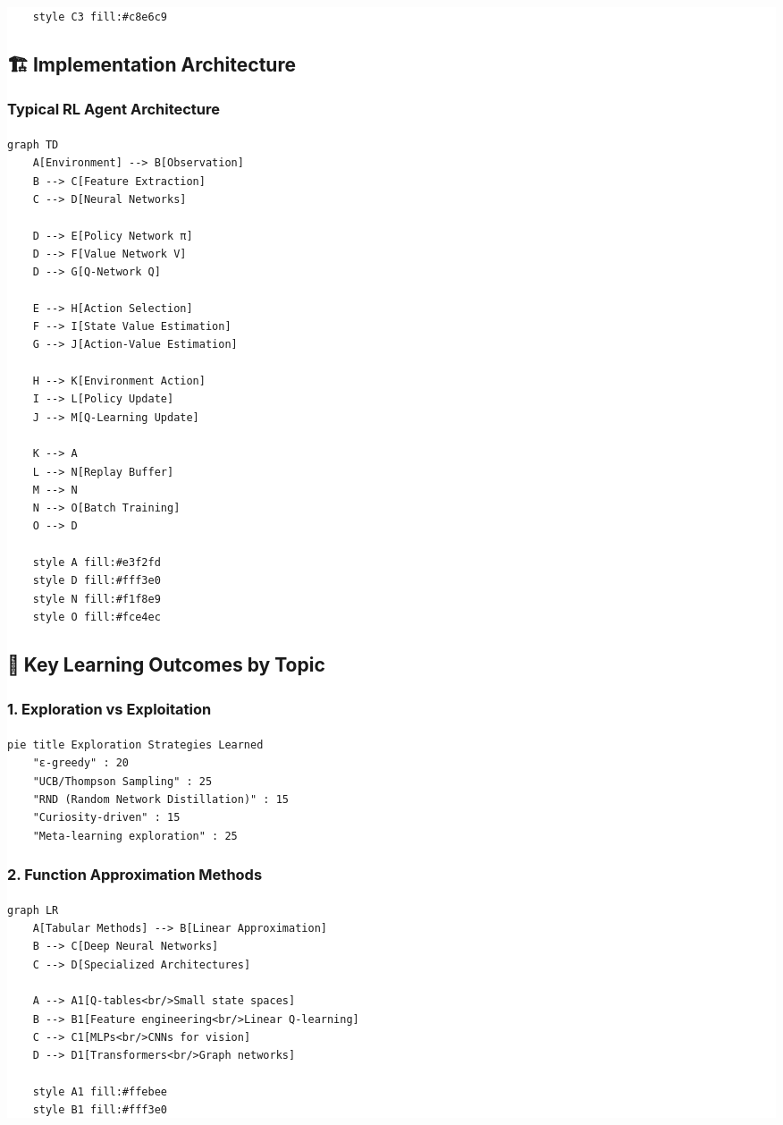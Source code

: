 ```mermaid
    style C3 fill:#c8e6c9
```

## 🏗️ Implementation Architecture

### Typical RL Agent Architecture
```mermaid
graph TD
    A[Environment] --> B[Observation]
    B --> C[Feature Extraction]
    C --> D[Neural Networks]
    
    D --> E[Policy Network π]
    D --> F[Value Network V]
    D --> G[Q-Network Q]
    
    E --> H[Action Selection]
    F --> I[State Value Estimation]
    G --> J[Action-Value Estimation]
    
    H --> K[Environment Action]
    I --> L[Policy Update]
    J --> M[Q-Learning Update]
    
    K --> A
    L --> N[Replay Buffer]
    M --> N
    N --> O[Batch Training]
    O --> D
    
    style A fill:#e3f2fd
    style D fill:#fff3e0
    style N fill:#f1f8e9
    style O fill:#fce4ec
```

## 🎯 Key Learning Outcomes by Topic

### 1. Exploration vs Exploitation
```mermaid
pie title Exploration Strategies Learned
    "ε-greedy" : 20
    "UCB/Thompson Sampling" : 25
    "RND (Random Network Distillation)" : 15
    "Curiosity-driven" : 15
    "Meta-learning exploration" : 25
```

### 2. Function Approximation Methods
```mermaid
graph LR
    A[Tabular Methods] --> B[Linear Approximation]
    B --> C[Deep Neural Networks]
    C --> D[Specialized Architectures]
    
    A --> A1[Q-tables<br/>Small state spaces]
    B --> B1[Feature engineering<br/>Linear Q-learning]
    C --> C1[MLPs<br/>CNNs for vision]
    D --> D1[Transformers<br/>Graph networks]
    
    style A1 fill:#ffebee
    style B1 fill:#fff3e0
```